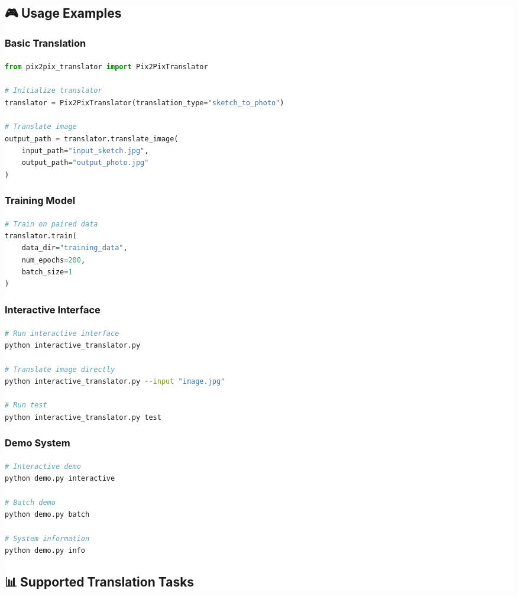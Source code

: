 ## 🎮 Usage Examples

### Basic Translation
```python
from pix2pix_translator import Pix2PixTranslator

# Initialize translator
translator = Pix2PixTranslator(translation_type="sketch_to_photo")

# Translate image
output_path = translator.translate_image(
    input_path="input_sketch.jpg",
    output_path="output_photo.jpg"
)
```

### Training Model
```python
# Train on paired data
translator.train(
    data_dir="training_data",
    num_epochs=200,
    batch_size=1
)
```

### Interactive Interface
```bash
# Run interactive interface
python interactive_translator.py

# Translate image directly
python interactive_translator.py --input "image.jpg"

# Run test
python interactive_translator.py test
```

### Demo System
```bash
# Interactive demo
python demo.py interactive

# Batch demo
python demo.py batch

# System information
python demo.py info
```

## 📊 Supported Translation Tasks
